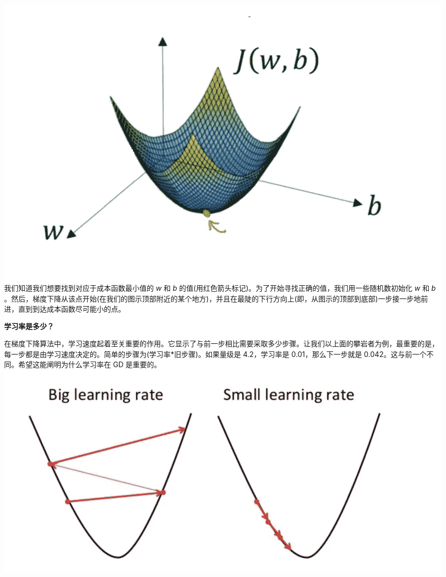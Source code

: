 ![](img/348af134b5f0830907dde0bcd4ab3bf0.png)

我们知道我们想要找到对应于成本函数最小值的 *w* 和 *b* 的值(用红色箭头标记)。为了开始寻找正确的值，我们用一些随机数初始化 *w* 和 *b* 。然后，梯度下降从该点开始(在我们的图示顶部附近的某个地方)，并且在最陡的下行方向上(即，从图示的顶部到底部)一步接一步地前进，直到到达成本函数尽可能小的点。

**学习率是多少？**

在梯度下降算法中，学习速度起着至关重要的作用。它显示了与前一步相比需要采取多少步骤。让我们以上面的攀岩者为例，最重要的是，每一步都是由学习速度决定的。简单的步骤为(学习率*旧步骤)。如果量级是 4.2，学习率是 0.01，那么下一步就是 0.042。这与前一个不同。希望这能阐明为什么学习率在 GD 是重要的。

![](img/cb19fad45d6d67418e352c3304f2e87e.png)
